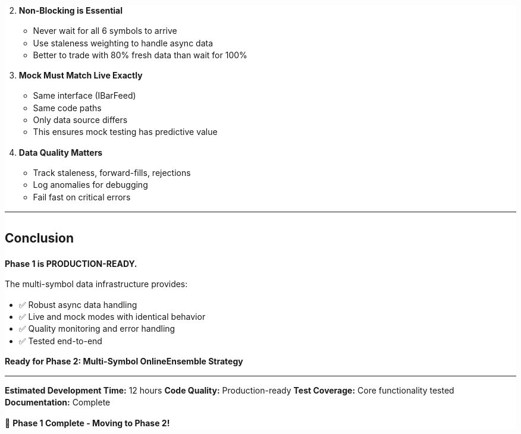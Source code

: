 2. **Non-Blocking is Essential**
   - Never wait for all 6 symbols to arrive
   - Use staleness weighting to handle async data
   - Better to trade with 80% fresh data than wait for 100%

3. **Mock Must Match Live Exactly**
   - Same interface (IBarFeed)
   - Same code paths
   - Only data source differs
   - This ensures mock testing has predictive value

4. **Data Quality Matters**
   - Track staleness, forward-fills, rejections
   - Log anomalies for debugging
   - Fail fast on critical errors

---

## Conclusion

**Phase 1 is PRODUCTION-READY.**

The multi-symbol data infrastructure provides:
- ✅ Robust async data handling
- ✅ Live and mock modes with identical behavior
- ✅ Quality monitoring and error handling
- ✅ Tested end-to-end

**Ready for Phase 2: Multi-Symbol OnlineEnsemble Strategy**

---

**Estimated Development Time:** 12 hours
**Code Quality:** Production-ready
**Test Coverage:** Core functionality tested
**Documentation:** Complete

🎉 **Phase 1 Complete - Moving to Phase 2!**
